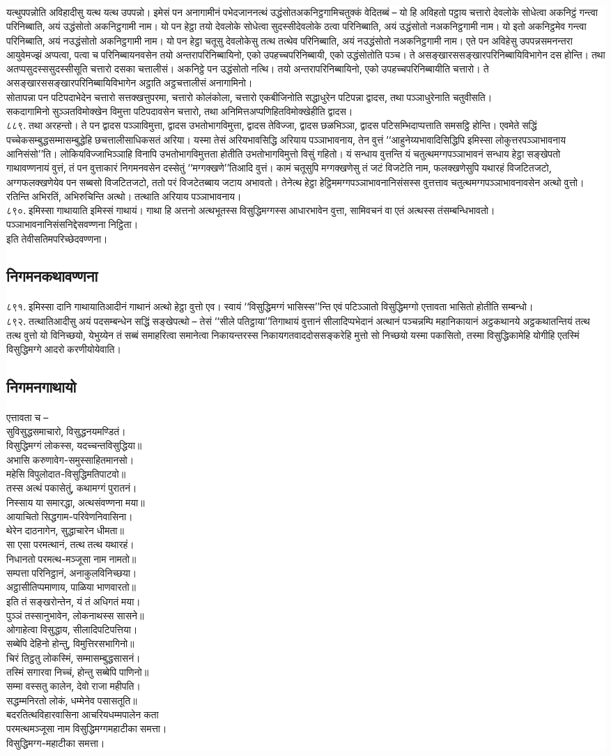यत्थुपपन्नोति अविहादीसु यत्थ यत्थ उपपन्नो। इमेसं पन अनागामीनं पभेदजाननत्थं उद्धंसोतअकनिट्ठगामिचतुक्कं वेदितब्बं – यो हि अविहतो पट्ठाय चत्तारो देवलोके सोधेत्वा अकनिट्ठं गन्त्वा परिनिब्बाति, अयं उद्धंसोतो अकनिट्ठगामी नाम। यो पन हेट्ठा तयो देवलोके सोधेत्वा सुदस्सीदेवलोके ठत्वा परिनिब्बाति, अयं उद्धंसोतो नअकनिट्ठगामी नाम। यो इतो अकनिट्ठमेव गन्त्वा परिनिब्बाति, अयं नउद्धंसोतो अकनिट्ठगामी नाम। यो पन हेट्ठा चतूसु देवलोकेसु तत्थ तत्थेव परिनिब्बाति, अयं नउद्धंसोतो नअकनिट्ठगामी नाम। एते पन अविहेसु उपपन्नसमनन्तरा आयुवेमज्झं अप्पत्वा, पत्वा च परिनिब्बायनवसेन तयो अन्तरापरिनिब्बायिनो, एको उपहच्चपरिनिब्बायी, एको उद्धंसोतोति पञ्च। ते असङ्खारससङ्खारपरिनिब्बायिविभागेन दस होन्ति। तथा अतप्पसुदस्ससुदस्सीसूति चत्तारो दसका चत्तालीसं। अकनिट्ठे पन उद्धंसोतो नत्थि। तयो अन्तरापरिनिब्बायिनो, एको उपहच्चपरिनिब्बायीति चत्तारो। ते असङ्खारससङ्खारपरिनिब्बायिविभागेन अट्ठाति अट्ठचत्तालीसं अनागामिनो।  
सोतापन्ना पन पटिपदाभेदेन चत्तारो सत्तक्खत्तुपरमा, चत्तारो कोलंकोला, चत्तारो एकबीजिनोति सद्धाधुरेन पटिपन्ना द्वादस, तथा पञ्ञाधुरेनाति चतुवीसति।  
सकदागामिनो सुञ्ञतविमोक्खेन विमुत्ता पटिपदावसेन चत्तारो, तथा अनिमित्तअप्पणिहितविमोक्खेहीति द्वादस।  
८८९. तथा अरहन्तो। ते पन द्वादस पञ्ञाविमुत्ता, द्वादस उभतोभागविमुत्ता, द्वादस तेविज्जा, द्वादस छळभिञ्ञा, द्वादस पटिसम्भिदाप्पत्ताति समसट्ठि होन्ति। एवमेते सद्धिं पच्चेकसम्बुद्धसम्मासम्बुद्धेहि छचत्तालीसाधिकसतं अरिया। यस्मा तेसं अरियभावसिद्धि अरियाय पञ्ञाभावनाय, तेन वुत्तं ‘‘आहुनेय्यभावादिसिद्धिपि इमिस्सा लोकुत्तरपञ्ञाभावनाय आनिसंसो’’ति। लोकियविज्जाभिञ्ञाहि विनापि उभतोभागविमुत्तता होतीति उभतोभागविमुत्तो विसुं गहितो। यं सन्धाय वुत्तन्ति यं चतुत्थमग्गपञ्ञाभावनं सन्धाय हेट्ठा सङ्खेपतो गाथावण्णनायं वुत्तं, तं पन वुत्ताकारं निगमनवसेन दस्सेतुं ‘‘मग्गक्खणे’’तिआदि वुत्तं। कामं चतूसुपि मग्गक्खणेसु तं जटं विजटेति नाम, फलक्खणेसुपि यथारहं विजटितजटो, अग्गफलक्खणेयेव पन सब्बसो विजटितजटो, ततो परं विजटेतब्बाय जटाय अभावतो। तेनेत्थ हेट्ठा हेट्ठिममग्गपञ्ञाभावनानिसंसस्स वुत्तत्ताव चतुत्थमग्गपञ्ञाभावनावसेन अत्थो वुत्तो।  
रतिन्ति अभिरतिं, अभिरुचिन्ति अत्थो। तत्थाति अरियाय पञ्ञाभावनाय।  
८९०. इमिस्सा गाथायाति इमिस्सं गाथायं। गाथा हि अत्तनो अत्थभूतस्स विसुद्धिमग्गस्स आधारभावेन वुत्ता, सामिवचनं वा एतं अत्थस्स तंसम्बन्धिभावतो।  
पञ्ञाभावनानिसंसनिद्देसवण्णना निट्ठिता।  
इति तेवीसतिमपरिच्छेदवण्णना।  


## निगमनकथावण्णना

८९१. इमिस्सा दानि गाथायातिआदीनं गाथानं अत्थो हेट्ठा वुत्तो एव। स्वायं ‘‘विसुद्धिमग्गं भासिस्स’’न्ति एवं पटिञ्ञातो विसुद्धिमग्गो एत्तावता भासितो होतीति सम्बन्धो।  
८९२. तत्थातिआदीसु अयं पदसम्बन्धेन सद्धिं सङ्खेपत्थो – तेसं ‘‘सीले पतिट्ठाया’’तिगाथायं वुत्तानं सीलादिप्पभेदानं अत्थानं पञ्चन्नम्पि महानिकायानं अट्ठकथानये अट्ठकथातन्तियं तत्थ तत्थ वुत्तो यो विनिच्छयो, येभुय्येन तं सब्बं समाहरित्वा समानेत्वा निकायन्तरस्स निकायगतवाददोससङ्करेहि मुत्तो सो निच्छयो यस्मा पकासितो, तस्मा विसुद्धिकामेहि योगीहि एतस्मिं विसुद्धिमग्गे आदरो करणीयोयेवाति।  


## निगमनगाथायो

एत्तावता च –  
सुविसुद्धसमाचारो, विसुद्धनयमण्डितं।  
विसुद्धिमग्गं लोकस्स, यदच्चन्तविसुद्धिया॥  
अभासि करुणावेग-समुस्साहितमानसो।  
महेसि विपुलोदात-विसुद्धिमतिपाटवो॥  
तस्स अत्थं पकासेतुं, कथामग्गं पुरातनं।  
निस्साय या समारद्धा, अत्थसंवण्णना मया॥  
आयाचितो सिद्धगाम-परिवेणनिवासिना।  
थेरेन दाठनागेन, सुद्धाचारेन धीमता॥  
सा एसा परमत्थानं, तत्थ तत्थ यथारहं।  
निधानतो परमत्थ-मञ्जूसा नाम नामतो॥  
सम्पत्ता परिनिट्ठानं, अनाकुलविनिच्छया।  
अट्ठासीतिप्पमाणाय, पाळिया भाणवारतो॥  
इति तं सङ्खरोन्तेन, यं तं अधिगतं मया।  
पुञ्ञं तस्सानुभावेन, लोकनाथस्स सासने॥  
ओगाहेत्वा विसुद्धाय, सीलादिपटिपत्तिया।  
सब्बेपि देहिनो होन्तु, विमुत्तिरसभागिनो॥  
चिरं तिट्ठतु लोकस्मिं, सम्मासम्बुद्धसासनं।  
तस्मिं सगारवा निच्चं, होन्तु सब्बेपि पाणिनो॥  
सम्मा वस्सतु कालेन, देवो राजा महीपति।  
सद्धम्मनिरतो लोकं, धम्मेनेव पसासतूति॥  
बदरतित्थविहारवासिना आचरियधम्मपालेन कता  
परमत्थमञ्जूसा नाम विसुद्धिमग्गमहाटीका समत्ता।  
विसुद्धिमग्ग-महाटीका समत्ता।  